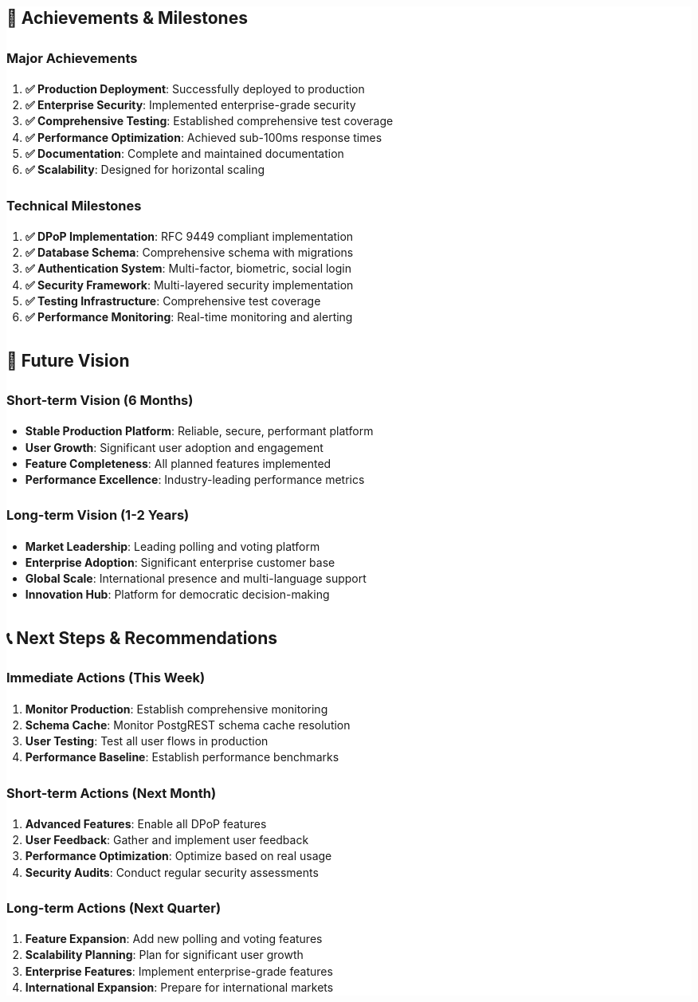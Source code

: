 ## 🎉 **Achievements & Milestones**

### **Major Achievements**
1. **✅ Production Deployment**: Successfully deployed to production
2. **✅ Enterprise Security**: Implemented enterprise-grade security
3. **✅ Comprehensive Testing**: Established comprehensive test coverage
4. **✅ Performance Optimization**: Achieved sub-100ms response times
5. **✅ Documentation**: Complete and maintained documentation
6. **✅ Scalability**: Designed for horizontal scaling

### **Technical Milestones**
1. **✅ DPoP Implementation**: RFC 9449 compliant implementation
2. **✅ Database Schema**: Comprehensive schema with migrations
3. **✅ Authentication System**: Multi-factor, biometric, social login
4. **✅ Security Framework**: Multi-layered security implementation
5. **✅ Testing Infrastructure**: Comprehensive test coverage
6. **✅ Performance Monitoring**: Real-time monitoring and alerting

## 🔮 **Future Vision**

### **Short-term Vision (6 Months)**
- **Stable Production Platform**: Reliable, secure, performant platform
- **User Growth**: Significant user adoption and engagement
- **Feature Completeness**: All planned features implemented
- **Performance Excellence**: Industry-leading performance metrics

### **Long-term Vision (1-2 Years)**
- **Market Leadership**: Leading polling and voting platform
- **Enterprise Adoption**: Significant enterprise customer base
- **Global Scale**: International presence and multi-language support
- **Innovation Hub**: Platform for democratic decision-making

## 📞 **Next Steps & Recommendations**

### **Immediate Actions (This Week)**
1. **Monitor Production**: Establish comprehensive monitoring
2. **Schema Cache**: Monitor PostgREST schema cache resolution
3. **User Testing**: Test all user flows in production
4. **Performance Baseline**: Establish performance benchmarks

### **Short-term Actions (Next Month)**
1. **Advanced Features**: Enable all DPoP features
2. **User Feedback**: Gather and implement user feedback
3. **Performance Optimization**: Optimize based on real usage
4. **Security Audits**: Conduct regular security assessments

### **Long-term Actions (Next Quarter)**
1. **Feature Expansion**: Add new polling and voting features
2. **Scalability Planning**: Plan for significant user growth
3. **Enterprise Features**: Implement enterprise-grade features
4. **International Expansion**: Prepare for international markets
